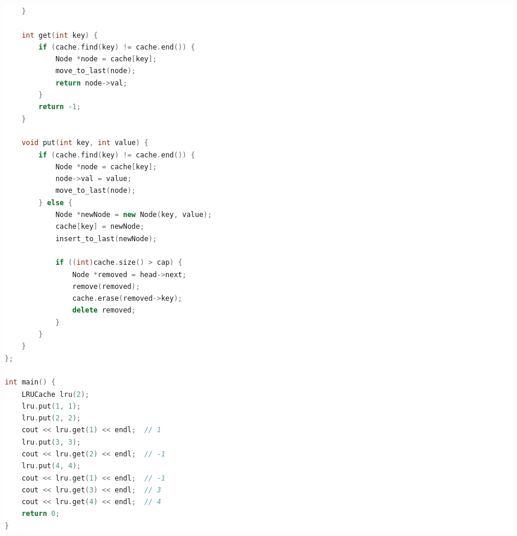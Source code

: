 ```cpp title="146. LRU Cache - C++ Solution"
    }

    int get(int key) {
        if (cache.find(key) != cache.end()) {
            Node *node = cache[key];
            move_to_last(node);
            return node->val;
        }
        return -1;
    }

    void put(int key, int value) {
        if (cache.find(key) != cache.end()) {
            Node *node = cache[key];
            node->val = value;
            move_to_last(node);
        } else {
            Node *newNode = new Node(key, value);
            cache[key] = newNode;
            insert_to_last(newNode);

            if ((int)cache.size() > cap) {
                Node *removed = head->next;
                remove(removed);
                cache.erase(removed->key);
                delete removed;
            }
        }
    }
};

int main() {
    LRUCache lru(2);
    lru.put(1, 1);
    lru.put(2, 2);
    cout << lru.get(1) << endl;  // 1
    lru.put(3, 3);
    cout << lru.get(2) << endl;  // -1
    lru.put(4, 4);
    cout << lru.get(1) << endl;  // -1
    cout << lru.get(3) << endl;  // 3
    cout << lru.get(4) << endl;  // 4
    return 0;
}
```

